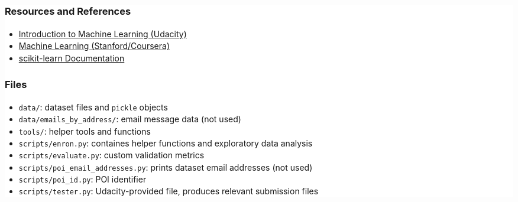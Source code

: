 ### Resources and References

- [Introduction to Machine Learning (Udacity)](https://www.udacity.com/course/viewer#!/c-ud120-nd)
- [Machine Learning (Stanford/Coursera)](https://www.coursera.org/course/ml)
- [scikit-learn Documentation](http://scikit-learn.org/stable/documentation.html)

### Files
- `data/`: dataset files and `pickle` objects
- `data/emails_by_address/`: email message data (not used)
- `tools/`: helper tools and functions
- `scripts/enron.py`: containes helper functions and exploratory data analysis
- `scripts/evaluate.py`: custom validation metrics
- `scripts/poi_email_addresses.py`: prints dataset email addresses (not used)
- `scripts/poi_id.py`: POI identifier
- `scripts/tester.py`: Udacity-provided file, produces relevant submission files